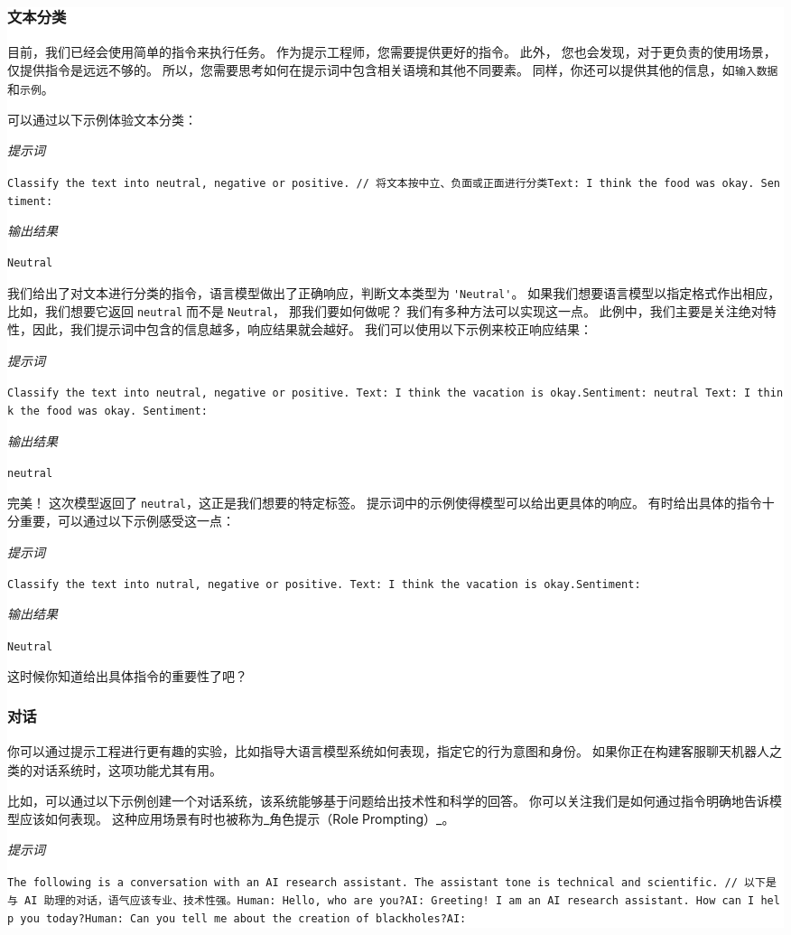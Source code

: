 ### 文本分类

目前，我们已经会使用简单的指令来执行任务。 作为提示工程师，您需要提供更好的指令。 此外， 您也会发现，对于更负责的使用场景，仅提供指令是远远不够的。 所以，您需要思考如何在提示词中包含相关语境和其他不同要素。 同样，你还可以提供其他的信息，如`输入数据`和`示例`。

可以通过以下示例体验文本分类：

*提示词*

```Plaintext
Classify the text into neutral, negative or positive. // 将文本按中立、负面或正面进行分类Text: I think the food was okay. Sentiment:
```

*输出结果*

```Plaintext
Neutral
```

我们给出了对文本进行分类的指令，语言模型做出了正确响应，判断文本类型为 `'Neutral'`。 如果我们想要语言模型以指定格式作出相应， 比如，我们想要它返回 `neutral` 而不是 `Neutral`， 那我们要如何做呢？ 我们有多种方法可以实现这一点。 此例中，我们主要是关注绝对特性，因此，我们提示词中包含的信息越多，响应结果就会越好。 我们可以使用以下示例来校正响应结果：

*提示词*

```Plaintext
Classify the text into neutral, negative or positive. Text: I think the vacation is okay.Sentiment: neutral Text: I think the food was okay. Sentiment:
```

*输出结果*

```Plaintext
neutral
```

完美！ 这次模型返回了 `neutral`，这正是我们想要的特定标签。 提示词中的示例使得模型可以给出更具体的响应。 有时给出具体的指令十分重要，可以通过以下示例感受这一点：

*提示词*

```Plaintext
Classify the text into nutral, negative or positive. Text: I think the vacation is okay.Sentiment:
```

*输出结果*

```Plaintext
Neutral
```

这时候你知道给出具体指令的重要性了吧？

### 对话

你可以通过提示工程进行更有趣的实验，比如指导大语言模型系统如何表现，指定它的行为意图和身份。 如果你正在构建客服聊天机器人之类的对话系统时，这项功能尤其有用。

比如，可以通过以下示例创建一个对话系统，该系统能够基于问题给出技术性和科学的回答。 你可以关注我们是如何通过指令明确地告诉模型应该如何表现。 这种应用场景有时也被称为_角色提示（Role Prompting）_。

*提示词*

```Plaintext
The following is a conversation with an AI research assistant. The assistant tone is technical and scientific. // 以下是与 AI 助理的对话，语气应该专业、技术性强。Human: Hello, who are you?AI: Greeting! I am an AI research assistant. How can I help you today?Human: Can you tell me about the creation of blackholes?AI:
```
